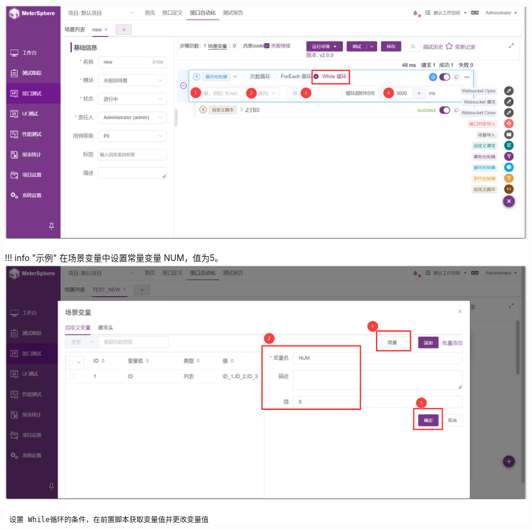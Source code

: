 ![!While循环](../../img/api/While循环.png)


!!! info "示例"
      在场景变量中设置常量变量 NUM，值为5。
     ![!While循环](../../img/api/While循环设置变量.png)
     
     设置 While循环的条件，在前置脚本获取变量值并更改变量值